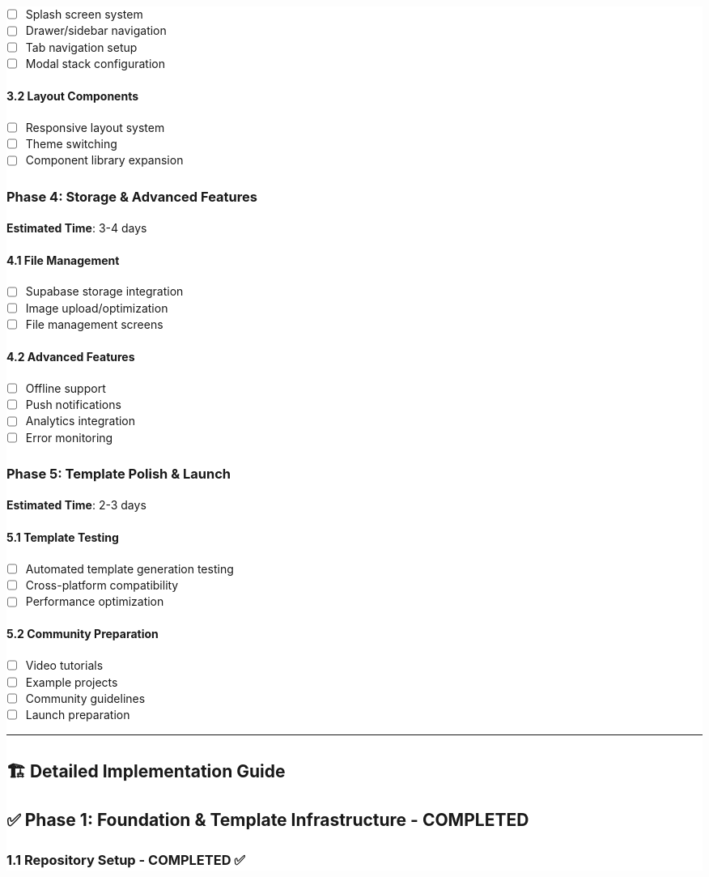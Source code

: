 - [ ] Splash screen system
- [ ] Drawer/sidebar navigation
- [ ] Tab navigation setup
- [ ] Modal stack configuration

#### 3.2 Layout Components

- [ ] Responsive layout system
- [ ] Theme switching
- [ ] Component library expansion

### Phase 4: Storage & Advanced Features

**Estimated Time**: 3-4 days

#### 4.1 File Management

- [ ] Supabase storage integration
- [ ] Image upload/optimization
- [ ] File management screens

#### 4.2 Advanced Features

- [ ] Offline support
- [ ] Push notifications
- [ ] Analytics integration
- [ ] Error monitoring

### Phase 5: Template Polish & Launch

**Estimated Time**: 2-3 days

#### 5.1 Template Testing

- [ ] Automated template generation testing
- [ ] Cross-platform compatibility
- [ ] Performance optimization

#### 5.2 Community Preparation

- [ ] Video tutorials
- [ ] Example projects
- [ ] Community guidelines
- [ ] Launch preparation

---

## 🏗️ Detailed Implementation Guide

## ✅ Phase 1: Foundation & Template Infrastructure - COMPLETED

### 1.1 Repository Setup - COMPLETED ✅
